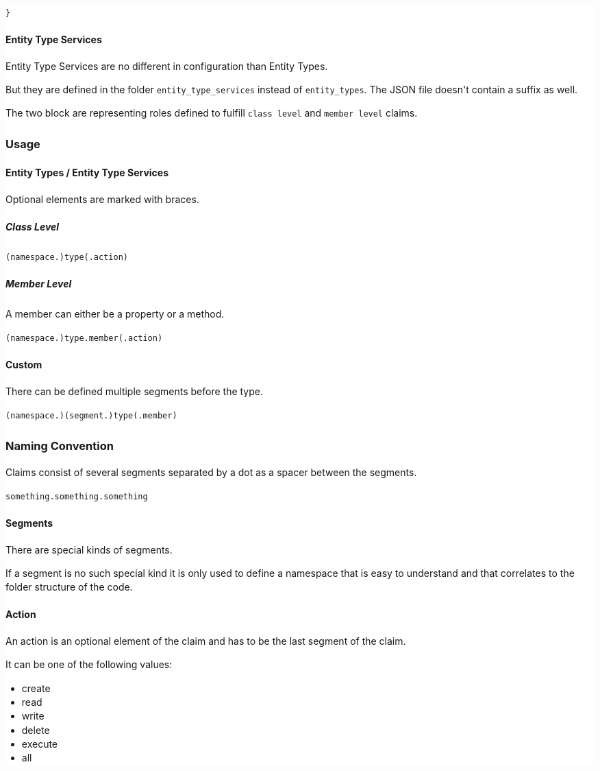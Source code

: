 ```
}
```

#### Entity Type Services

Entity Type Services are no different in configuration than Entity Types.

But they are defined in the folder `entity_type_services` instead of `entity_types`.
The JSON file doesn't contain a suffix as well.

The two block are representing roles defined to fulfill `class level` and `member level` claims.

### Usage

#### Entity Types / Entity Type Services
Optional elements are marked with braces.

##### Class Level
```
(namespace.)type(.action)
```

##### Member Level
A member can either be a property or a method.
```
(namespace.)type.member(.action)
```

#### Custom
There can be defined multiple segments before the type. 
```
(namespace.)(segment.)type(.member)
```

### Naming Convention

Claims consist of several segments separated by a dot as a spacer between the segments.

```
something.something.something
```

#### Segments

There are special kinds of segments.

If a segment is no such special kind it is only used to define a namespace that is easy to understand and that correlates to the folder structure of the code.

#### Action

An action is an optional element of the claim and has to be the last segment of the claim.

It can be one of the following values:
* create
* read
* write
* delete
* execute
* all

